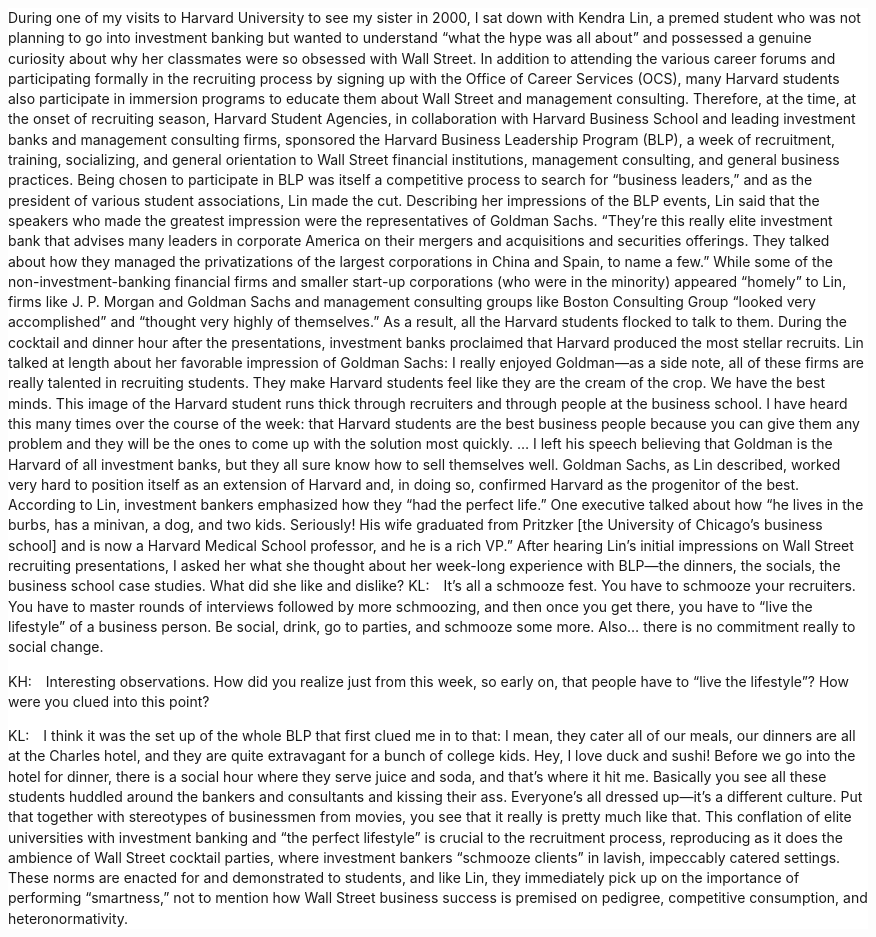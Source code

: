During one of my visits to Harvard University to see my sister in 2000, I sat down with Kendra Lin, a premed student who was not planning to go into investment banking but wanted to understand “what the hype was all about” and possessed a genuine curiosity about why her classmates were so obsessed with Wall Street. In addition to attending the various career forums and participating formally in the recruiting process by signing up with the Office of Career Services (OCS), many Harvard students also participate in immersion programs to educate them about Wall Street and management consulting. Therefore, at the time, at the onset of recruiting season, Harvard Student Agencies, in collaboration with Harvard Business School and leading investment banks and management consulting firms, sponsored the Harvard Business Leadership Program (BLP), a week of recruitment, training, socializing, and general orientation to Wall Street financial institutions, management consulting, and general business practices. Being chosen to participate in BLP was itself a competitive process to search for “business leaders,” and as the president of various student associations, Lin made the cut.
Describing her impressions of the BLP events, Lin said that the speakers who made the greatest impression were the representatives of Goldman Sachs. “They’re this really elite investment bank that advises many leaders in corporate America on their mergers and acquisitions and securities offerings. They talked about how they managed the privatizations of the largest corporations in China and Spain, to name a few.” While some of the non-investment-banking financial firms and smaller start-up corporations (who were in the minority) appeared “homely” to Lin, firms like J. P. Morgan and Goldman Sachs and management consulting groups like Boston Consulting Group “looked very accomplished” and “thought very highly of themselves.” As a result, all the Harvard students flocked to talk to them. During the cocktail and dinner hour after the presentations, investment banks proclaimed that Harvard produced the most stellar recruits. Lin talked at length about her favorable impression of Goldman Sachs:
I really enjoyed Goldman—as a side note, all of these firms are really talented in recruiting students. They make Harvard students feel like they are the cream of the crop. We have the best minds. This image of the Harvard student runs thick through recruiters and through people at the business school. I have heard this many times over the course of the week: that Harvard students are the best business people because you can give them any problem and they will be the ones to come up with the solution most quickly. … I left his speech believing that Goldman is the Harvard of all investment banks, but they all sure know how to sell themselves well.
Goldman Sachs, as Lin described, worked very hard to position itself as an extension of Harvard and, in doing so, confirmed Harvard as the progenitor of the best.
According to Lin, investment bankers emphasized how they “had the perfect life.” One executive talked about how “he lives in the burbs, has a minivan, a dog, and two kids. Seriously! His wife graduated from Pritzker [the University of Chicago’s business school] and is now a Harvard Medical School professor, and he is a rich VP.” After hearing Lin’s initial impressions on Wall Street recruiting presentations, I asked her what she thought about her week-long experience with BLP—the dinners, the socials, the business school case studies. What did she like and dislike?
KL: It’s all a schmooze fest. You have to schmooze your recruiters. You have to master rounds of interviews followed by more schmoozing, and then once you get there, you have to “live the lifestyle” of a business person. Be social, drink, go to parties, and schmooze some more. Also… there is no commitment really to social change.

KH: Interesting observations. How did you realize just from this week, so early on, that people have to “live the lifestyle”? How were you clued into this point?

KL: I think it was the set up of the whole BLP that first clued me in to that: I mean, they cater all of our meals, our dinners are all at the Charles hotel, and they are quite extravagant for a bunch of college kids. Hey, I love duck and sushi! Before we go into the hotel for dinner, there is a social hour where they serve juice and soda, and that’s where it hit me. Basically you see all these students huddled around the bankers and consultants and kissing their ass. Everyone’s all dressed up—it’s a different culture. Put that together with stereotypes of businessmen from movies, you see that it really is pretty much like that.
This conflation of elite universities with investment banking and “the perfect lifestyle” is crucial to the recruitment process, reproducing as it does the ambience of Wall Street cocktail parties, where investment bankers “schmooze clients” in lavish, impeccably catered settings. These norms are enacted for and demonstrated to students, and like Lin, they immediately pick up on the importance of performing “smartness,” not to mention how Wall Street business success is premised on pedigree, competitive consumption, and heteronormativity.